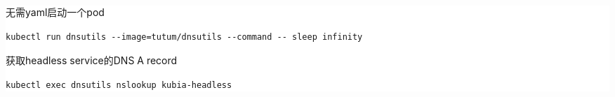 无需yaml启动一个pod

```shell
kubectl run dnsutils --image=tutum/dnsutils --command -- sleep infinity
```

获取headless service的DNS A record

```shell
kubectl exec dnsutils nslookup kubia-headless
```
